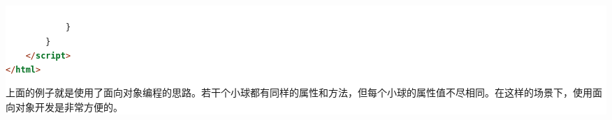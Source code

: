 ```html

            }
        }
    </script>
</html>
```

上面的例子就是使用了面向对象编程的思路。若干个小球都有同样的属性和方法，但每个小球的属性值不尽相同。在这样的场景下，使用面向对象开发是非常方便的。


